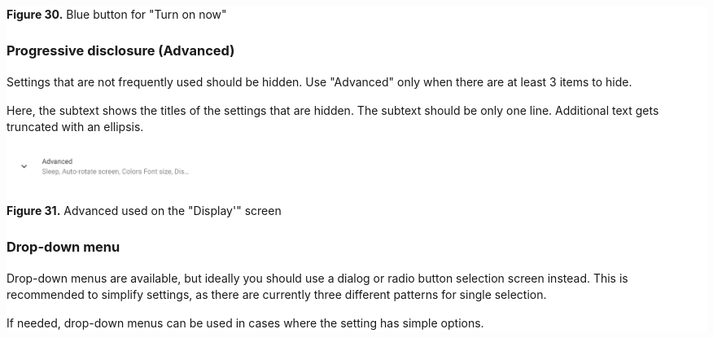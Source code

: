 **Figure 30.** Blue button for "Turn on now"

### Progressive disclosure (Advanced)

Settings that are not frequently used should be hidden. Use "Advanced" only when
there are at least 3 items to hide.

Here, the subtext shows the titles of the settings that are hidden. The subtext
should be only one line. Additional text gets truncated with an ellipsis.

<img src="images/settings-guidelines31.png" width="250" class="screenshot">

**Figure 31.** Advanced used on the "Display'" screen

### Drop-down menu

Drop-down menus are available, but ideally you should use a dialog or radio
button selection screen instead. This is recommended to simplify settings, as
there are currently three different patterns for single selection.

If needed, drop-down menus can be used in cases where the setting has simple
options.
